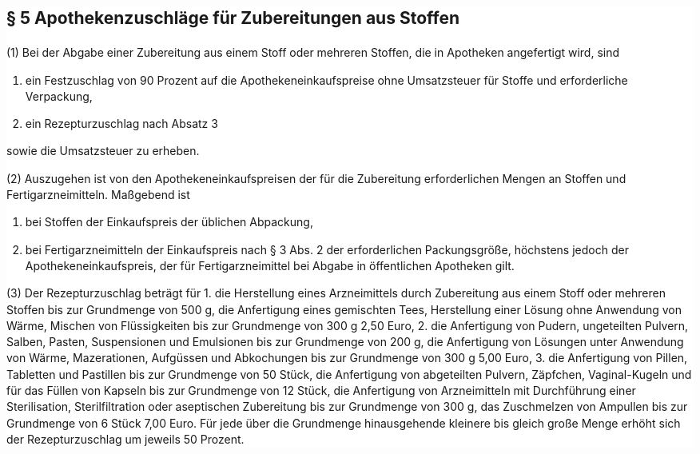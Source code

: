 
## § 5 Apothekenzuschläge für Zubereitungen aus Stoffen

(1) Bei der Abgabe einer Zubereitung aus einem Stoff oder mehreren
Stoffen, die in Apotheken angefertigt wird, sind

1.  ein Festzuschlag von 90 Prozent auf die Apothekeneinkaufspreise ohne
    Umsatzsteuer für Stoffe und erforderliche Verpackung,


2.  ein Rezepturzuschlag nach Absatz 3



sowie die Umsatzsteuer zu erheben.

(2) Auszugehen ist von den Apothekeneinkaufspreisen der für die
Zubereitung erforderlichen Mengen an Stoffen und Fertigarzneimitteln.
Maßgebend ist

1.  bei Stoffen der Einkaufspreis der üblichen Abpackung,


2.  bei Fertigarzneimitteln der Einkaufspreis nach § 3 Abs. 2 der
    erforderlichen Packungsgröße, höchstens jedoch der
    Apothekeneinkaufspreis, der für Fertigarzneimittel bei Abgabe in
    öffentlichen Apotheken gilt.




(3) Der Rezepturzuschlag beträgt für
1\.  die Herstellung eines Arzneimittels durch Zubereitung
aus einem Stoff oder mehreren Stoffen
bis zur Grundmenge von 500 g,
die Anfertigung eines gemischten Tees, Herstellung
einer Lösung ohne Anwendung von Wärme, Mischen von
Flüssigkeiten
bis zur Grundmenge von 300 g                2,50 Euro,
2\.  die Anfertigung von Pudern, ungeteilten Pulvern,
Salben, Pasten, Suspensionen und Emulsionen
bis zur Grundmenge von 200 g,
die Anfertigung von Lösungen unter Anwendung von
Wärme, Mazerationen, Aufgüssen und Abkochungen
bis zur Grundmenge von 300 g                5,00 Euro,
3\.  die Anfertigung von Pillen, Tabletten und Pastillen
bis zur Grundmenge von 50 Stück,
die Anfertigung von abgeteilten Pulvern, Zäpfchen,
Vaginal-Kugeln und für das Füllen von Kapseln
bis zur Grundmenge von 12 Stück,
die Anfertigung von Arzneimitteln mit Durchführung
einer Sterilisation, Sterilfiltration oder
aseptischen Zubereitung
bis zur Grundmenge von 300 g,
das Zuschmelzen von Ampullen
bis zur Grundmenge von 6 Stück              7,00 Euro.             Für
jede über die Grundmenge hinausgehende kleinere bis gleich große Menge
erhöht sich der Rezepturzuschlag um jeweils 50 Prozent.
